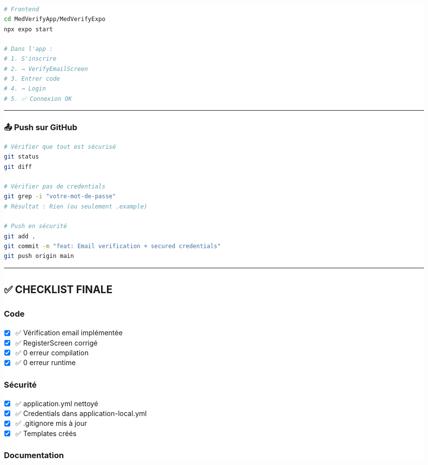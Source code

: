 ```bash
# Frontend
cd MedVerifyApp/MedVerifyExpo
npx expo start

# Dans l'app :
# 1. S'inscrire
# 2. → VerifyEmailScreen
# 3. Entrer code
# 4. → Login
# 5. ✅ Connexion OK
```

---

### 📤 Push sur GitHub

```bash
# Vérifier que tout est sécurisé
git status
git diff

# Vérifier pas de credentials
git grep -i "votre-mot-de-passe"
# Résultat : Rien (ou seulement .example)

# Push en sécurité
git add .
git commit -m "feat: Email verification + secured credentials"
git push origin main
```

---

## ✅ CHECKLIST FINALE

### Code

- [x] ✅ Vérification email implémentée
- [x] ✅ RegisterScreen corrigé
- [x] ✅ 0 erreur compilation
- [x] ✅ 0 erreur runtime

### Sécurité

- [x] ✅ application.yml nettoyé
- [x] ✅ Credentials dans application-local.yml
- [x] ✅ .gitignore mis à jour
- [x] ✅ Templates créés

### Documentation
